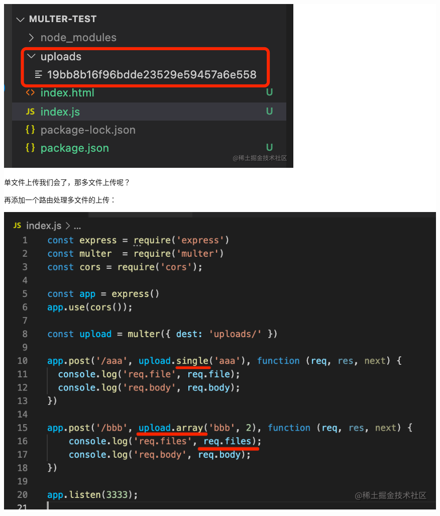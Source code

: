![](./images/d0bb6a1a7e3b81baa8039c610d188511.png )

单文件上传我们会了，那多文件上传呢？

再添加一个路由处理多文件的上传：

![](./images/006e46d8d7e46253154c27891c3ac8a8.png )
